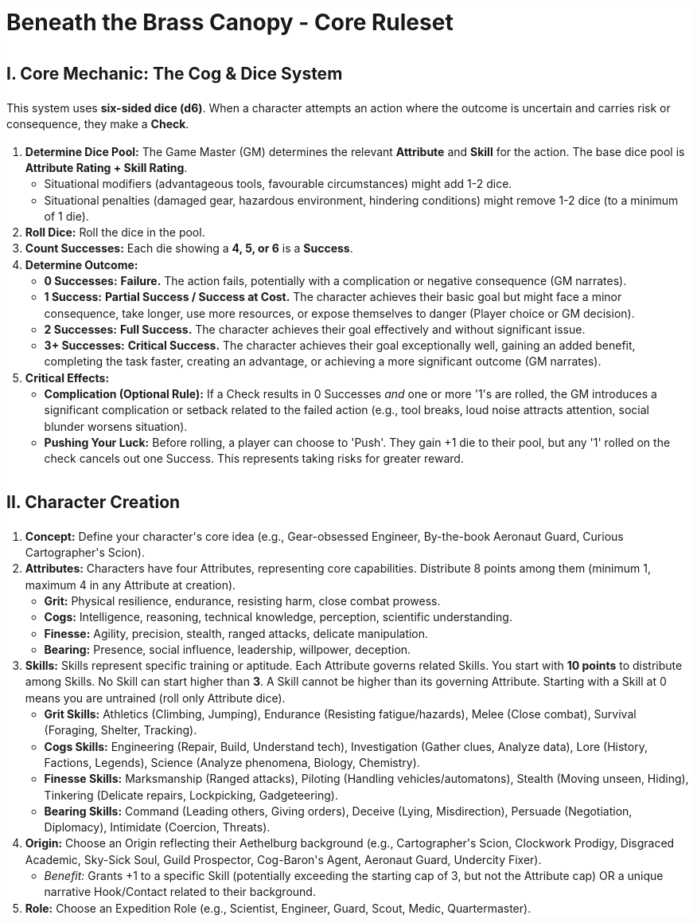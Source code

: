 # Beneath the Brass Canopy - Core Ruleset

## I. Core Mechanic: The Cog & Dice System

This system uses **six-sided dice (d6)**. When a character attempts an action where the outcome is uncertain and carries risk or consequence, they make a **Check**.

1.  **Determine Dice Pool:** The Game Master (GM) determines the relevant **Attribute** and **Skill** for the action. The base dice pool is **Attribute Rating + Skill Rating**.
    *   Situational modifiers (advantageous tools, favourable circumstances) might add 1-2 dice.
    *   Situational penalties (damaged gear, hazardous environment, hindering conditions) might remove 1-2 dice (to a minimum of 1 die).
2.  **Roll Dice:** Roll the dice in the pool.
3.  **Count Successes:** Each die showing a **4, 5, or 6** is a **Success**.
4.  **Determine Outcome:**
    *   **0 Successes:** **Failure.** The action fails, potentially with a complication or negative consequence (GM narrates).
    *   **1 Success:** **Partial Success / Success at Cost.** The character achieves their basic goal but might face a minor consequence, take longer, use more resources, or expose themselves to danger (Player choice or GM decision).
    *   **2 Successes:** **Full Success.** The character achieves their goal effectively and without significant issue.
    *   **3+ Successes:** **Critical Success.** The character achieves their goal exceptionally well, gaining an added benefit, completing the task faster, creating an advantage, or achieving a more significant outcome (GM narrates).
5.  **Critical Effects:**
    *   **Complication (Optional Rule):** If a Check results in 0 Successes *and* one or more '1's are rolled, the GM introduces a significant complication or setback related to the failed action (e.g., tool breaks, loud noise attracts attention, social blunder worsens situation).
    *   **Pushing Your Luck:** Before rolling, a player can choose to 'Push'. They gain +1 die to their pool, but any '1' rolled on the check cancels out one Success. This represents taking risks for greater reward.

## II. Character Creation

1.  **Concept:** Define your character's core idea (e.g., Gear-obsessed Engineer, By-the-book Aeronaut Guard, Curious Cartographer's Scion).
2.  **Attributes:** Characters have four Attributes, representing core capabilities. Distribute 8 points among them (minimum 1, maximum 4 in any Attribute at creation).
    *   **Grit:** Physical resilience, endurance, resisting harm, close combat prowess.
    *   **Cogs:** Intelligence, reasoning, technical knowledge, perception, scientific understanding.
    *   **Finesse:** Agility, precision, stealth, ranged attacks, delicate manipulation.
    *   **Bearing:** Presence, social influence, leadership, willpower, deception.
3.  **Skills:** Skills represent specific training or aptitude. Each Attribute governs related Skills. You start with **10 points** to distribute among Skills. No Skill can start higher than **3**. A Skill cannot be higher than its governing Attribute. Starting with a Skill at 0 means you are untrained (roll only Attribute dice).
    *   **Grit Skills:** Athletics (Climbing, Jumping), Endurance (Resisting fatigue/hazards), Melee (Close combat), Survival (Foraging, Shelter, Tracking).
    *   **Cogs Skills:** Engineering (Repair, Build, Understand tech), Investigation (Gather clues, Analyze data), Lore (History, Factions, Legends), Science (Analyze phenomena, Biology, Chemistry).
    *   **Finesse Skills:** Marksmanship (Ranged attacks), Piloting (Handling vehicles/automatons), Stealth (Moving unseen, Hiding), Tinkering (Delicate repairs, Lockpicking, Gadgeteering).
    *   **Bearing Skills:** Command (Leading others, Giving orders), Deceive (Lying, Misdirection), Persuade (Negotiation, Diplomacy), Intimidate (Coercion, Threats).
4.  **Origin:** Choose an Origin reflecting their Aethelburg background (e.g., Cartographer's Scion, Clockwork Prodigy, Disgraced Academic, Sky-Sick Soul, Guild Prospector, Cog-Baron's Agent, Aeronaut Guard, Undercity Fixer).
    *   *Benefit:* Grants +1 to a specific Skill (potentially exceeding the starting cap of 3, but not the Attribute cap) OR a unique narrative Hook/Contact related to their background.
5.  **Role:** Choose an Expedition Role (e.g., Scientist, Engineer, Guard, Scout, Medic, Quartermaster).
